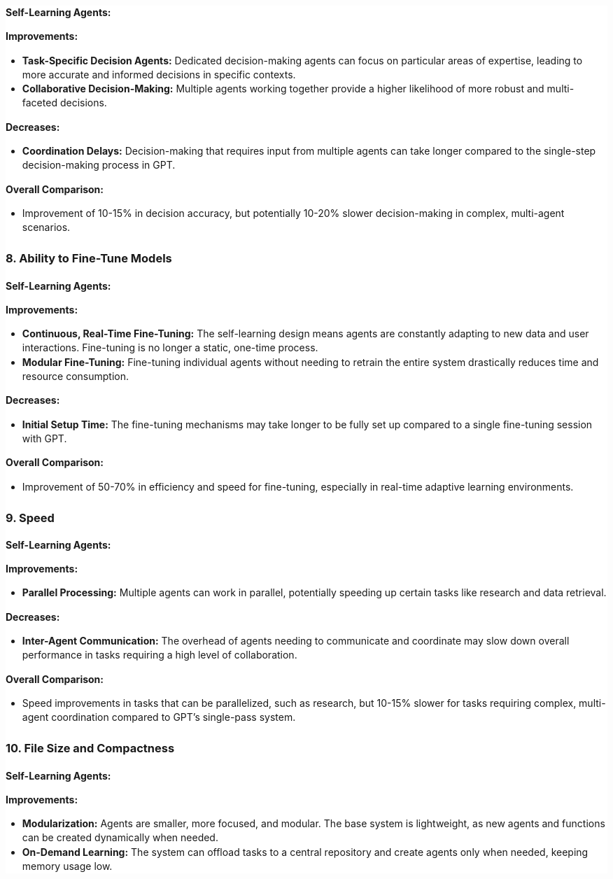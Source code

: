 **Self-Learning Agents:**

**Improvements:**
- **Task-Specific Decision Agents:** Dedicated decision-making agents can focus on particular areas of expertise, leading to more accurate and informed decisions in specific contexts.
- **Collaborative Decision-Making:** Multiple agents working together provide a higher likelihood of more robust and multi-faceted decisions.

**Decreases:**
- **Coordination Delays:** Decision-making that requires input from multiple agents can take longer compared to the single-step decision-making process in GPT.

**Overall Comparison:**
- Improvement of 10-15% in decision accuracy, but potentially 10-20% slower decision-making in complex, multi-agent scenarios.

### 8. Ability to Fine-Tune Models

**Self-Learning Agents:**

**Improvements:**
- **Continuous, Real-Time Fine-Tuning:** The self-learning design means agents are constantly adapting to new data and user interactions. Fine-tuning is no longer a static, one-time process.
- **Modular Fine-Tuning:** Fine-tuning individual agents without needing to retrain the entire system drastically reduces time and resource consumption.

**Decreases:**
- **Initial Setup Time:** The fine-tuning mechanisms may take longer to be fully set up compared to a single fine-tuning session with GPT.

**Overall Comparison:**
- Improvement of 50-70% in efficiency and speed for fine-tuning, especially in real-time adaptive learning environments.

### 9. Speed

**Self-Learning Agents:**

**Improvements:**
- **Parallel Processing:** Multiple agents can work in parallel, potentially speeding up certain tasks like research and data retrieval.

**Decreases:**
- **Inter-Agent Communication:** The overhead of agents needing to communicate and coordinate may slow down overall performance in tasks requiring a high level of collaboration.

**Overall Comparison:**
- Speed improvements in tasks that can be parallelized, such as research, but 10-15% slower for tasks requiring complex, multi-agent coordination compared to GPT’s single-pass system.

### 10. File Size and Compactness

**Self-Learning Agents:**

**Improvements:**
- **Modularization:** Agents are smaller, more focused, and modular. The base system is lightweight, as new agents and functions can be created dynamically when needed.
- **On-Demand Learning:** The system can offload tasks to a central repository and create agents only when needed, keeping memory usage low.
